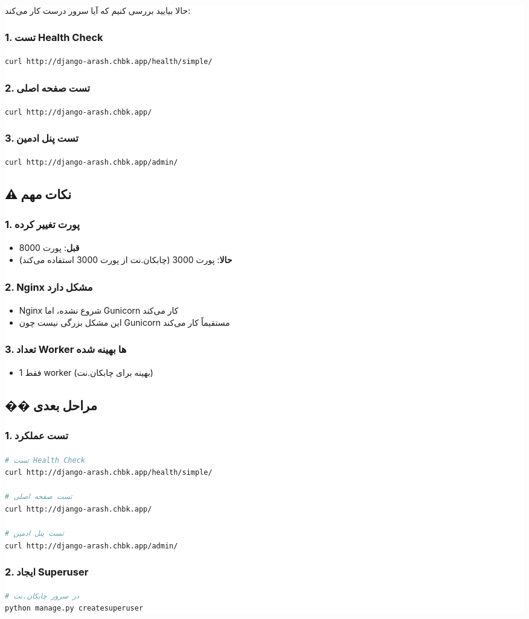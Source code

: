 حالا بیایید بررسی کنیم که آیا سرور درست کار می‌کند:

### 1. تست Health Check
```bash
curl http://django-arash.chbk.app/health/simple/
```

### 2. تست صفحه اصلی
```bash
curl http://django-arash.chbk.app/
```

### 3. تست پنل ادمین
```bash
curl http://django-arash.chbk.app/admin/
```

## ⚠️ نکات مهم

### 1. پورت تغییر کرده
- **قبل**: پورت 8000
- **حالا**: پورت 3000 (چابکان.نت از پورت 3000 استفاده می‌کند)

### 2. Nginx مشکل دارد
- Nginx شروع نشده، اما Gunicorn کار می‌کند
- این مشکل بزرگی نیست چون Gunicorn مستقیماً کار می‌کند

### 3. تعداد Worker ها بهینه شده
- فقط 1 worker (بهینه برای چابکان.نت)

## �� مراحل بعدی

### 1. تست عملکرد
```bash
# تست Health Check
curl http://django-arash.chbk.app/health/simple/

# تست صفحه اصلی
curl http://django-arash.chbk.app/

# تست پنل ادمین
curl http://django-arash.chbk.app/admin/
```

### 2. ایجاد Superuser
```bash
# در سرور چابکان.نت
python manage.py createsuperuser
```
